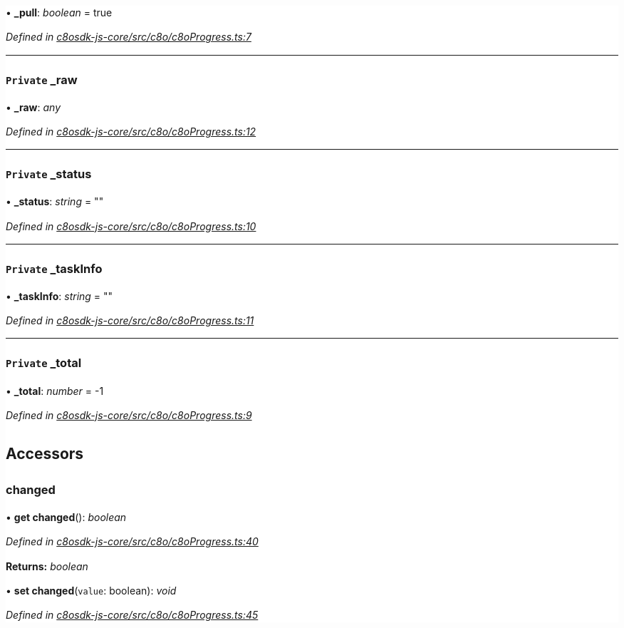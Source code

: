 • **_pull**: *boolean* = true

*Defined in [c8osdk-js-core/src/c8o/c8oProgress.ts:7](https://github.com/convertigo/c8osdk-angular/blob/f4efe5a/src/c8o/c8oProgress.ts#L7)*

___

### `Private` _raw

• **_raw**: *any*

*Defined in [c8osdk-js-core/src/c8o/c8oProgress.ts:12](https://github.com/convertigo/c8osdk-angular/blob/f4efe5a/src/c8o/c8oProgress.ts#L12)*

___

### `Private` _status

• **_status**: *string* = ""

*Defined in [c8osdk-js-core/src/c8o/c8oProgress.ts:10](https://github.com/convertigo/c8osdk-angular/blob/f4efe5a/src/c8o/c8oProgress.ts#L10)*

___

### `Private` _taskInfo

• **_taskInfo**: *string* = ""

*Defined in [c8osdk-js-core/src/c8o/c8oProgress.ts:11](https://github.com/convertigo/c8osdk-angular/blob/f4efe5a/src/c8o/c8oProgress.ts#L11)*

___

### `Private` _total

• **_total**: *number* =  -1

*Defined in [c8osdk-js-core/src/c8o/c8oProgress.ts:9](https://github.com/convertigo/c8osdk-angular/blob/f4efe5a/src/c8o/c8oProgress.ts#L9)*

## Accessors

###  changed

• **get changed**(): *boolean*

*Defined in [c8osdk-js-core/src/c8o/c8oProgress.ts:40](https://github.com/convertigo/c8osdk-angular/blob/f4efe5a/src/c8o/c8oProgress.ts#L40)*

**Returns:** *boolean*

• **set changed**(`value`: boolean): *void*

*Defined in [c8osdk-js-core/src/c8o/c8oProgress.ts:45](https://github.com/convertigo/c8osdk-angular/blob/f4efe5a/src/c8o/c8oProgress.ts#L45)*
